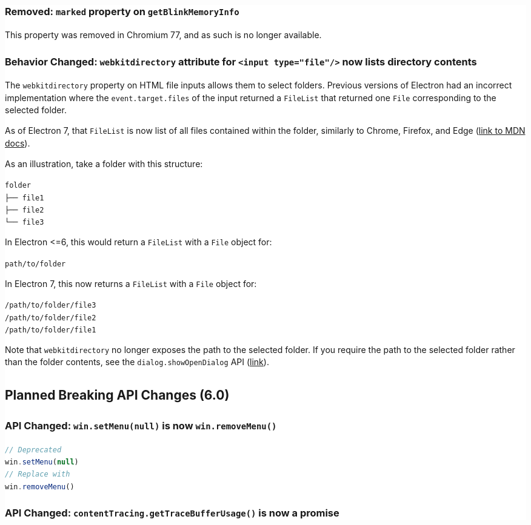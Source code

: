 ### Removed: `marked` property on `getBlinkMemoryInfo`

This property was removed in Chromium 77, and as such is no longer available.

### Behavior Changed: `webkitdirectory` attribute for `<input type="file"/>` now lists directory contents

The `webkitdirectory` property on HTML file inputs allows them to select folders.
Previous versions of Electron had an incorrect implementation where the `event.target.files`
of the input returned a `FileList` that returned one `File` corresponding to the selected folder.

As of Electron 7, that `FileList` is now list of all files contained within
the folder, similarly to Chrome, Firefox, and Edge
([link to MDN docs](https://developer.mozilla.org/en-US/docs/Web/API/HTMLInputElement/webkitdirectory)).

As an illustration, take a folder with this structure:
```console
folder
├── file1
├── file2
└── file3
```

In Electron <=6, this would return a `FileList` with a `File` object for:
```console
path/to/folder
```

In Electron 7, this now returns a `FileList` with a `File` object for:
```console
/path/to/folder/file3
/path/to/folder/file2
/path/to/folder/file1
```

Note that `webkitdirectory` no longer exposes the path to the selected folder.
If you require the path to the selected folder rather than the folder contents,
see the `dialog.showOpenDialog` API ([link](https://github.com/electron/electron/blob/master/docs/api/dialog.md#dialogshowopendialogbrowserwindow-options)).

## Planned Breaking API Changes (6.0)

### API Changed: `win.setMenu(null)` is now `win.removeMenu()`

```js
// Deprecated
win.setMenu(null)
// Replace with
win.removeMenu()
```

### API Changed: `contentTracing.getTraceBufferUsage()` is now a promise
